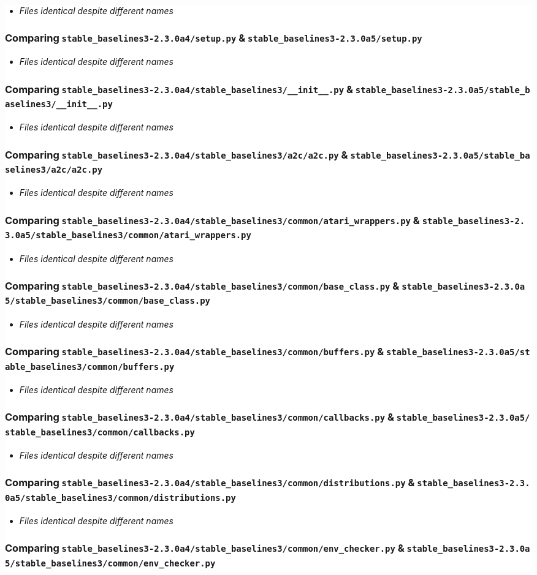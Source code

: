  * *Files identical despite different names*

### Comparing `stable_baselines3-2.3.0a4/setup.py` & `stable_baselines3-2.3.0a5/setup.py`

 * *Files identical despite different names*

### Comparing `stable_baselines3-2.3.0a4/stable_baselines3/__init__.py` & `stable_baselines3-2.3.0a5/stable_baselines3/__init__.py`

 * *Files identical despite different names*

### Comparing `stable_baselines3-2.3.0a4/stable_baselines3/a2c/a2c.py` & `stable_baselines3-2.3.0a5/stable_baselines3/a2c/a2c.py`

 * *Files identical despite different names*

### Comparing `stable_baselines3-2.3.0a4/stable_baselines3/common/atari_wrappers.py` & `stable_baselines3-2.3.0a5/stable_baselines3/common/atari_wrappers.py`

 * *Files identical despite different names*

### Comparing `stable_baselines3-2.3.0a4/stable_baselines3/common/base_class.py` & `stable_baselines3-2.3.0a5/stable_baselines3/common/base_class.py`

 * *Files identical despite different names*

### Comparing `stable_baselines3-2.3.0a4/stable_baselines3/common/buffers.py` & `stable_baselines3-2.3.0a5/stable_baselines3/common/buffers.py`

 * *Files identical despite different names*

### Comparing `stable_baselines3-2.3.0a4/stable_baselines3/common/callbacks.py` & `stable_baselines3-2.3.0a5/stable_baselines3/common/callbacks.py`

 * *Files identical despite different names*

### Comparing `stable_baselines3-2.3.0a4/stable_baselines3/common/distributions.py` & `stable_baselines3-2.3.0a5/stable_baselines3/common/distributions.py`

 * *Files identical despite different names*

### Comparing `stable_baselines3-2.3.0a4/stable_baselines3/common/env_checker.py` & `stable_baselines3-2.3.0a5/stable_baselines3/common/env_checker.py`

